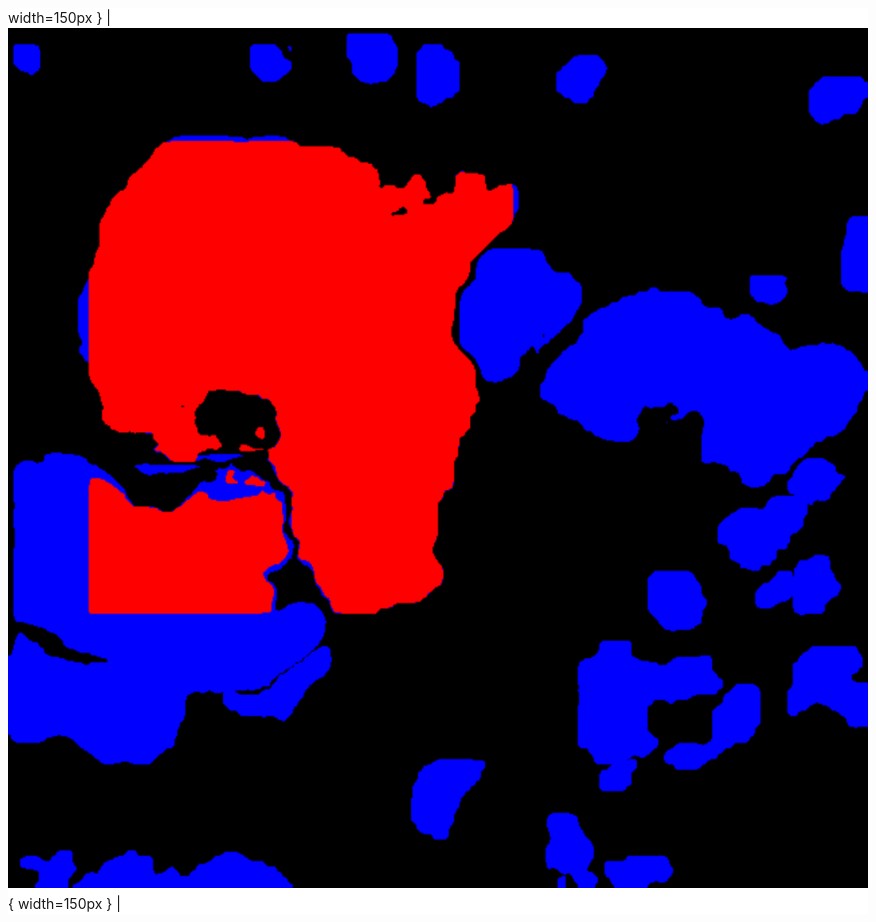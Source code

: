 width=150px } | ![Baseline - Prediction 1](./assets/evaluation/baseline/predictions/15025046201_prediction.png){ width=150px } |